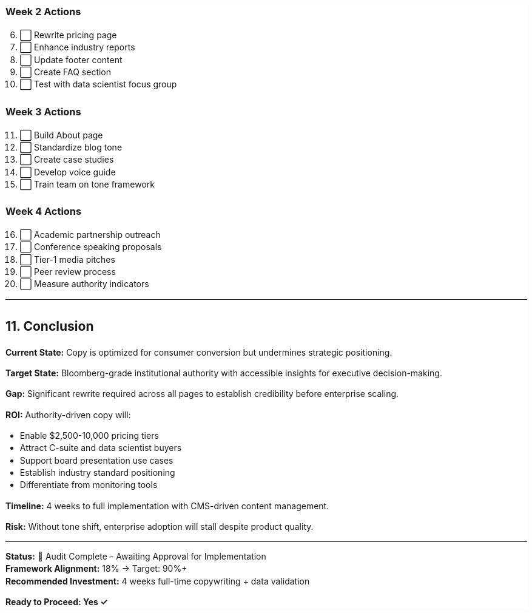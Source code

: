 ### Week 2 Actions
6. ⬜ Rewrite pricing page
7. ⬜ Enhance industry reports
8. ⬜ Update footer content
9. ⬜ Create FAQ section
10. ⬜ Test with data scientist focus group

### Week 3 Actions
11. ⬜ Build About page
12. ⬜ Standardize blog tone
13. ⬜ Create case studies
14. ⬜ Develop voice guide
15. ⬜ Train team on tone framework

### Week 4 Actions
16. ⬜ Academic partnership outreach
17. ⬜ Conference speaking proposals
18. ⬜ Tier-1 media pitches
19. ⬜ Peer review process
20. ⬜ Measure authority indicators

---

## 11. Conclusion

**Current State:** Copy is optimized for consumer conversion but undermines strategic positioning.

**Target State:** Bloomberg-grade institutional authority with accessible insights for executive decision-making.

**Gap:** Significant rewrite required across all pages to establish credibility before enterprise scaling.

**ROI:** Authority-driven copy will:
- Enable $2,500-10,000 pricing tiers
- Attract C-suite and data scientist buyers
- Support board presentation use cases
- Establish industry standard positioning
- Differentiate from monitoring tools

**Timeline:** 4 weeks to full implementation with CMS-driven content management.

**Risk:** Without tone shift, enterprise adoption will stall despite product quality.

---

**Status:** 🔴 Audit Complete - Awaiting Approval for Implementation  
**Framework Alignment:** 18% → Target: 90%+  
**Recommended Investment:** 4 weeks full-time copywriting + data validation

**Ready to Proceed: Yes ✓**


